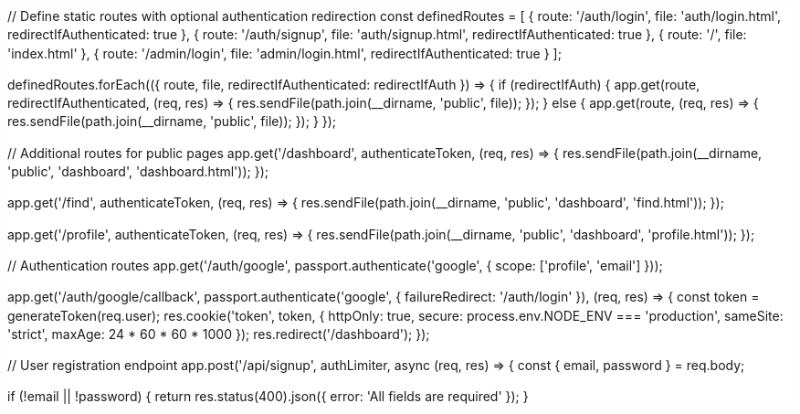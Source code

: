 // Define static routes with optional authentication redirection
const definedRoutes = [
  { route: '/auth/login', file: 'auth/login.html', redirectIfAuthenticated: true },
  { route: '/auth/signup', file: 'auth/signup.html', redirectIfAuthenticated: true },
  { route: '/', file: 'index.html' },
  { route: '/admin/login', file: 'admin/login.html', redirectIfAuthenticated: true }
];

definedRoutes.forEach(({ route, file, redirectIfAuthenticated: redirectIfAuth }) => {
  if (redirectIfAuth) {
    app.get(route, redirectIfAuthenticated, (req, res) => {
      res.sendFile(path.join(__dirname, 'public', file));
    });
  } else {
    app.get(route, (req, res) => {
      res.sendFile(path.join(__dirname, 'public', file));
    });
  }
});

// Additional routes for public pages
app.get('/dashboard', authenticateToken, (req, res) => {
  res.sendFile(path.join(__dirname, 'public', 'dashboard', 'dashboard.html'));
});

app.get('/find', authenticateToken, (req, res) => {
  res.sendFile(path.join(__dirname, 'public', 'dashboard', 'find.html'));
});

app.get('/profile', authenticateToken, (req, res) => {
  res.sendFile(path.join(__dirname, 'public', 'dashboard', 'profile.html'));
});

// Authentication routes
app.get('/auth/google', passport.authenticate('google', { scope: ['profile', 'email'] }));

app.get('/auth/google/callback', passport.authenticate('google', { failureRedirect: '/auth/login' }), (req, res) => {
  const token = generateToken(req.user);
  res.cookie('token', token, {
    httpOnly: true,
    secure: process.env.NODE_ENV === 'production',
    sameSite: 'strict',
    maxAge: 24 * 60 * 60 * 1000
  });
  res.redirect('/dashboard');
});

// User registration endpoint
app.post('/api/signup', authLimiter, async (req, res) => {
  const { email, password } = req.body;

  if (!email || !password) {
    return res.status(400).json({ error: 'All fields are required' });
  }
